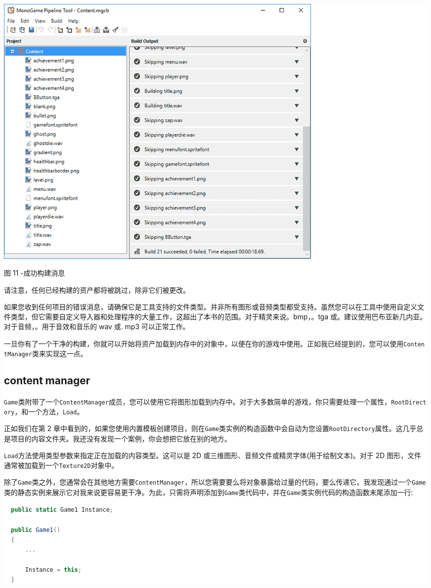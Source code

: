 ![](img/image011.png)

图 11 -成功构建消息

请注意，任何已经构建的资产都将被跳过，除非它们被更改。

如果您收到任何项目的错误消息，请确保它是工具支持的文件类型。并非所有图形或音频类型都受支持。虽然您可以在工具中使用自定义文件类型，但它需要自定义导入器和处理程序的大量工作，这超出了本书的范围。对于精灵来说。bmp，。tga 或。建议使用巴布亚新几内亚。对于音频，。用于音效和音乐的 wav 或. mp3 可以正常工作。

一旦你有了一个干净的构建，你就可以开始将资产加载到内存中的对象中，以便在你的游戏中使用。正如我已经提到的，您可以使用`ContentManager`类来实现这一点。

## content manager

`Game`类附带了一个`ContentManager`成员，您可以使用它将图形加载到内存中。对于大多数简单的游戏，你只需要处理一个属性，`RootDirectory`，和一个方法，`Load`。

正如我们在第 2 章中看到的，如果您使用内置模板创建项目，则在`Game`类实例的构造函数中会自动为您设置`RootDirectory`属性。这几乎总是项目的内容文件夹。我还没有发现一个案例，你会想把它放在别的地方。

`Load`方法使用类型参数来指定正在加载的内容类型。这可以是 2D 或三维图形、音频文件或精灵字体(用于绘制文本)。对于 2D 图形，文件通常被加载到一个`Texture2D`对象中。

除了`Game`类之外，您通常会在其他地方需要`ContentManager`，所以您需要要么将对象暴露给过量的代码，要么传递它。我发现通过一个`Game`类的静态实例来展示它对我来说更容易更干净。为此，只需将声明添加到`Game`类代码中，并在`Game`类实例代码的构造函数末尾添加一行:

```cs
  public static Game1 Instance;

  public Game1()
  {
      ...

      Instance = this;
  }

```
